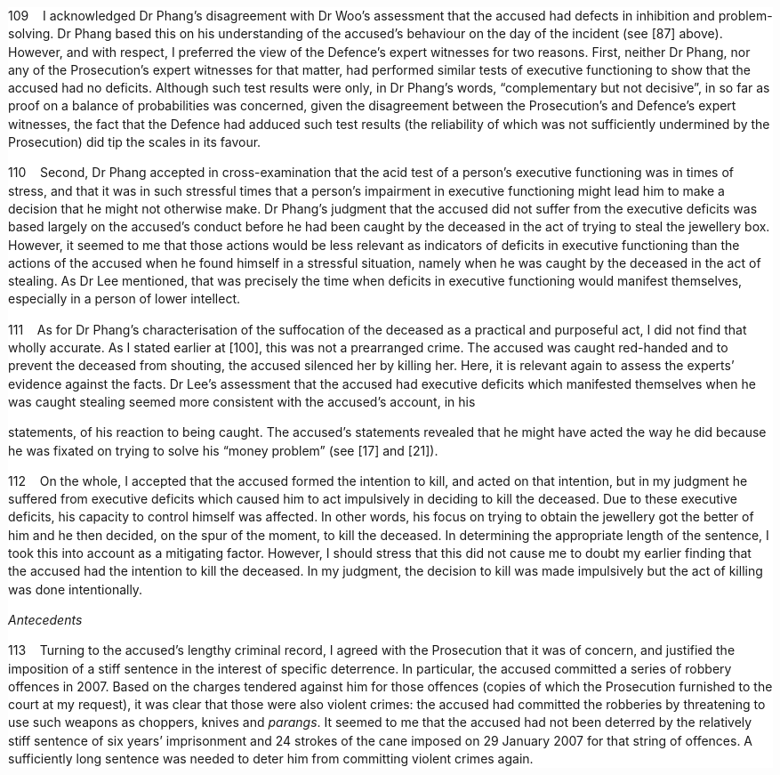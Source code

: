 109    I acknowledged Dr Phang’s disagreement with Dr Woo’s assessment that the accused had defects in inhibition and problem-solving. Dr Phang based this on his understanding of the accused’s behaviour on the day of the incident (see [87] above). However, and with respect, I preferred the view of the Defence’s expert witnesses for two reasons. First, neither Dr Phang, nor any of the Prosecution’s expert witnesses for that matter, had performed similar tests of executive functioning to show that the accused had no deficits. Although such test results were only, in Dr Phang’s words, “complementary but not decisive”, in so far as proof on a balance of probabilities was concerned, given the disagreement between the Prosecution’s and Defence’s expert witnesses, the fact that the Defence had adduced such test results (the reliability of which was not sufficiently undermined by the Prosecution) did tip the scales in its favour. 

110    Second, Dr Phang accepted in cross-examination that the acid test of a person’s executive functioning was in times of stress, and that it was in such stressful times that a person’s impairment in executive functioning might lead him to make a decision that he might not otherwise make. Dr Phang’s judgment that the accused did not suffer from the executive deficits was based largely on the accused’s conduct before he had been caught by the deceased in the act of trying to steal the jewellery box. However, it seemed to me that those actions would be less relevant as indicators of deficits in executive functioning than the actions of the accused when he found himself in a stressful situation, namely when he was caught by the deceased in the act of stealing. As Dr Lee mentioned, that was precisely the time when deficits in executive functioning would manifest themselves, especially in a person of lower intellect. 

111    As for Dr Phang’s characterisation of the suffocation of the deceased as a practical and purposeful act, I did not find that wholly accurate. As I stated earlier at [100], this was not a prearranged crime. The accused was caught red-handed and to prevent the deceased from shouting, the accused silenced her by killing her. Here, it is relevant again to assess the experts’ evidence against the facts. Dr Lee’s assessment that the accused had executive deficits which manifested themselves when he was caught stealing seemed more consistent with the accused’s account, in his 


statements, of his reaction to being caught. The accused’s statements revealed that he might have acted the way he did because he was fixated on trying to solve his “money problem” (see [17] and [21]). 

112    On the whole, I accepted that the accused formed the intention to kill, and acted on that intention, but in my judgment he suffered from executive deficits which caused him to act impulsively in deciding to kill the deceased. Due to these executive deficits, his capacity to control himself was affected. In other words, his focus on trying to obtain the jewellery got the better of him and he then decided, on the spur of the moment, to kill the deceased. In determining the appropriate length of the sentence, I took this into account as a mitigating factor. However, I should stress that this did not cause me to doubt my earlier finding that the accused had the intention to kill the deceased. In my judgment, the decision to kill was made impulsively but the act of killing was done intentionally. 

_Antecedents_ 

113    Turning to the accused’s lengthy criminal record, I agreed with the Prosecution that it was of concern, and justified the imposition of a stiff sentence in the interest of specific deterrence. In particular, the accused committed a series of robbery offences in 2007. Based on the charges tendered against him for those offences (copies of which the Prosecution furnished to the court at my request), it was clear that those were also violent crimes: the accused had committed the robberies by threatening to use such weapons as choppers, knives and _parangs_. It seemed to me that the accused had not been deterred by the relatively stiff sentence of six years’ imprisonment and 24 strokes of the cane imposed on 29 January 2007 for that string of offences. A sufficiently long sentence was needed to deter him from committing violent crimes again. 
